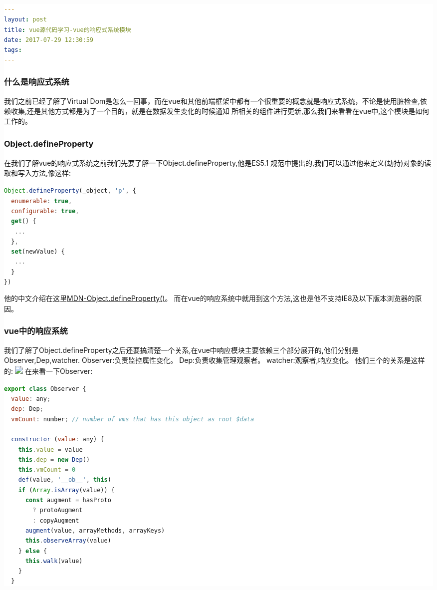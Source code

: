 ```yaml
---
layout: post
title: vue源代码学习-vue的响应式系统模块
date: 2017-07-29 12:30:59
tags:
---
```


### 什么是响应式系统

我们之前已经了解了Virtual Dom是怎么一回事，而在vue和其他前端框架中都有一个很重要的概念就是响应式系统，不论是使用脏检查,依赖收集,还是其他方式都是为了一个目的，就是在数据发生变化的时候通知
所相关的组件进行更新,那么我们来看看在vue中,这个模块是如何工作的。

### Object.defineProperty

在我们了解vue的响应式系统之前我们先要了解一下Object.defineProperty,他是ES5.1 规范中提出的,我们可以通过他来定义(劫持)对象的读取和写入方法,像这样:
``` JavaScript
Object.defineProperty(_object, 'p', {
  enumerable: true,
  configurable: true,
  get() {          
   ...
  },
  set(newValue) {   
   ...
  }
})
``` 
他的中文介绍在这里[MDN-Object.defineProperty()](https://developer.mozilla.org/zh-CN/docs/Web/JavaScript/Reference/Global_Objects/Object/defineProperty)。
而在vue的响应系统中就用到这个方法,这也是他不支持IE8及以下版本浏览器的原因。

### vue中的响应系统
我们了解了Object.defineProperty之后还要搞清楚一个关系,在vue中响应模块主要依赖三个部分展开的,他们分别是Observer,Dep,watcher.
Observer:负责监控属性变化。
Dep:负责收集管理观察者。
watcher:观察者,响应变化。
他们三个的关系是这样的:
![](http://image.jiantuku.com/17-7-29/79326618.jpg?attname=file_1501311348782_15964.png&e=1501311610&token=el7kgPgYzpJoB23jrChWJ2gV3HpRl0VCzFn8rKKv:MUaLIpJNPAcSZAjbXIwQgU8M-b8=)
在来看一下Observer:
``` JavaScript
export class Observer {
  value: any;
  dep: Dep;
  vmCount: number; // number of vms that has this object as root $data

  constructor (value: any) {
    this.value = value
    this.dep = new Dep()
    this.vmCount = 0
    def(value, '__ob__', this)
    if (Array.isArray(value)) {
      const augment = hasProto
        ? protoAugment
        : copyAugment
      augment(value, arrayMethods, arrayKeys)
      this.observeArray(value)
    } else {
      this.walk(value)
    }
  }

```
